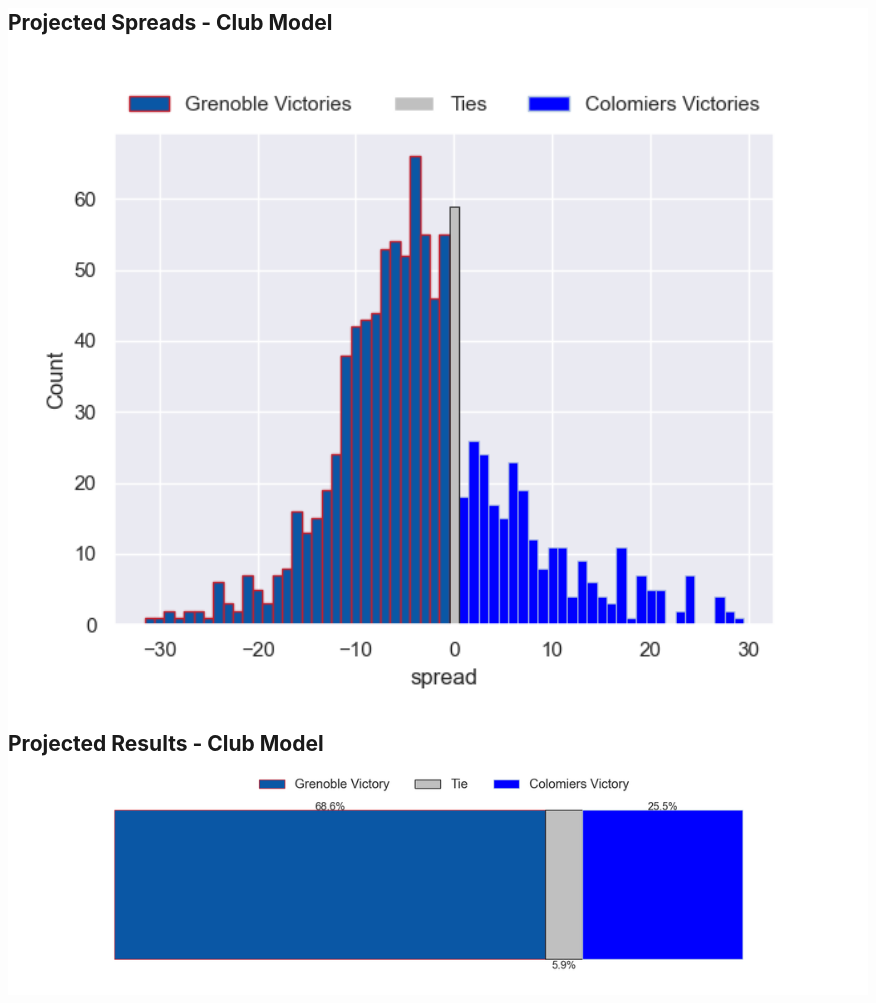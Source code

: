 ## Projected Spreads - Club Model


<p float="left">
<img src="../comp_files/plots/2026-05-14-Grenoble_V_Colomiers_spreads.png" width="99%" />
</p>

## Projected Results - Club Model


<p float="left">
<img src="../comp_files/plots/2026-05-14-Grenoble_V_Colomiers_resultbar.png" width="99%" />
</p>
